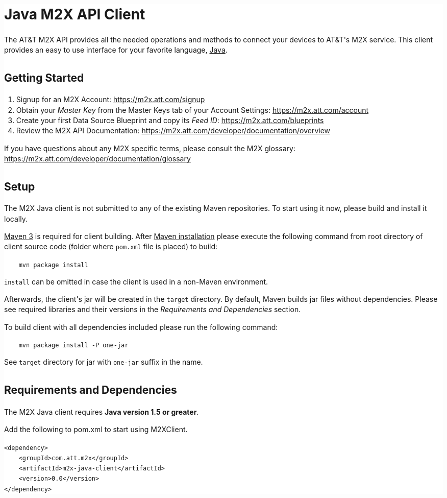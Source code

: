 Java M2X API Client
=====================
 
The AT&T M2X API provides all the needed operations and methods to connect your devices to AT&T's M2X service. This
client provides an easy to use interface for your favorite language, [Java](https://www.java.com/en/).
 
 
Getting Started
------------
1. Signup for an M2X Account: https://m2x.att.com/signup
2. Obtain your *Master Key* from the Master Keys tab of your Account Settings: https://m2x.att.com/account
3. Create your first Data Source Blueprint and copy its *Feed ID*: https://m2x.att.com/blueprints
4. Review the M2X API Documentation: https://m2x.att.com/developer/documentation/overview
 
If you have questions about any M2X specific terms, please consult the M2X glossary: https://m2x.att.com/developer/documentation/glossary
 
 
Setup
-----
 
The M2X Java client is not submitted to any of the existing Maven repositories. To start using it now, please build
and install it locally.
 
[Maven 3](http://maven.apache.org/) is required for client building. After [Maven installation](http://maven.apache.org/download.cgi) please execute
the following command from root directory of client source code (folder where `pom.xml` file is placed) to build:

```
    mvn package install
```

`install` can be omitted in case the client is used in a non-Maven environment.

Afterwards, the client's jar will be created in the `target` directory. By default, Maven builds jar files without dependencies.
Please see required libraries and their versions in the *Requirements and Dependencies* section.

To build client with all dependencies included please run the following command:

```
    mvn package install -P one-jar
```

See `target` directory for jar with `one-jar` suffix in the name.


Requirements and Dependencies
--------

The M2X Java client requires **Java version 1.5 or greater**.
 
Add the following to pom.xml to start using M2XClient.
```
<dependency>
	<groupId>com.att.m2x</groupId>
    <artifactId>m2x-java-client</artifactId>
	<version>0.0</version>
</dependency>
```
